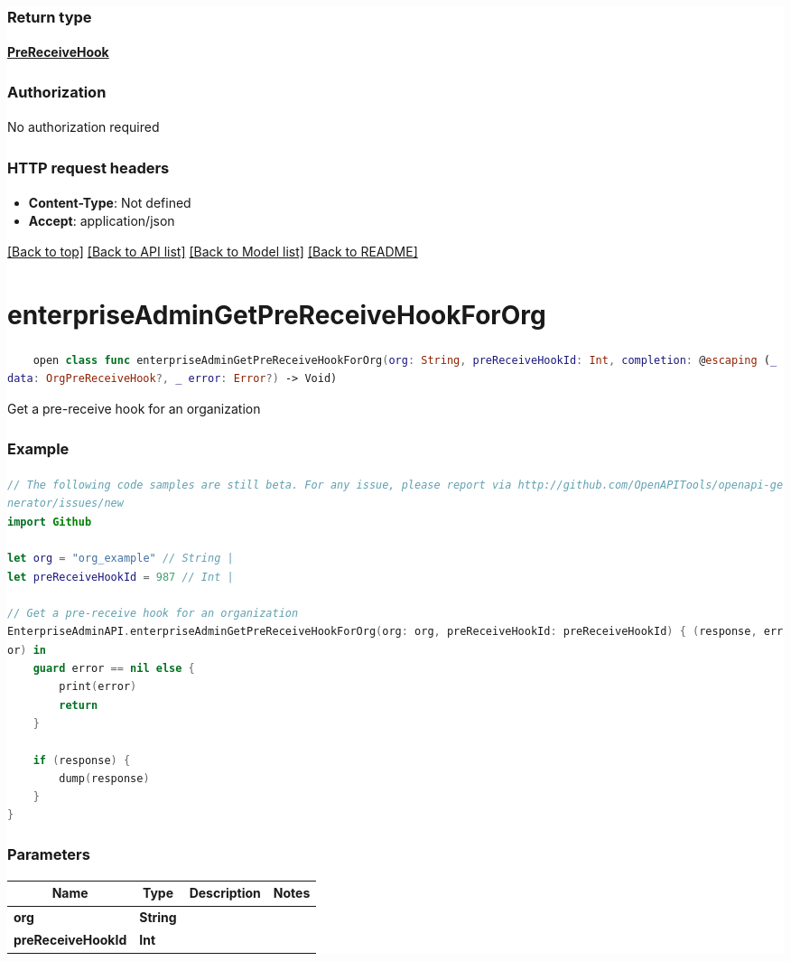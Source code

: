 ### Return type

[**PreReceiveHook**](PreReceiveHook.md)

### Authorization

No authorization required

### HTTP request headers

 - **Content-Type**: Not defined
 - **Accept**: application/json

[[Back to top]](#) [[Back to API list]](../README.md#documentation-for-api-endpoints) [[Back to Model list]](../README.md#documentation-for-models) [[Back to README]](../README.md)

# **enterpriseAdminGetPreReceiveHookForOrg**
```swift
    open class func enterpriseAdminGetPreReceiveHookForOrg(org: String, preReceiveHookId: Int, completion: @escaping (_ data: OrgPreReceiveHook?, _ error: Error?) -> Void)
```

Get a pre-receive hook for an organization

### Example 
```swift
// The following code samples are still beta. For any issue, please report via http://github.com/OpenAPITools/openapi-generator/issues/new
import Github

let org = "org_example" // String | 
let preReceiveHookId = 987 // Int | 

// Get a pre-receive hook for an organization
EnterpriseAdminAPI.enterpriseAdminGetPreReceiveHookForOrg(org: org, preReceiveHookId: preReceiveHookId) { (response, error) in
    guard error == nil else {
        print(error)
        return
    }

    if (response) {
        dump(response)
    }
}
```

### Parameters

Name | Type | Description  | Notes
------------- | ------------- | ------------- | -------------
 **org** | **String** |  | 
 **preReceiveHookId** | **Int** |  | 
